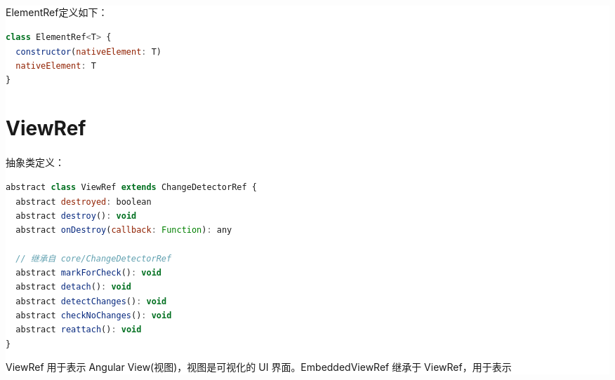 ElementRef定义如下：

```javascript
class ElementRef<T> {
  constructor(nativeElement: T)
  nativeElement: T
}
```

# ViewRef

抽象类定义：
```javascript
abstract class ViewRef extends ChangeDetectorRef {
  abstract destroyed: boolean
  abstract destroy(): void
  abstract onDestroy(callback: Function): any
 
  // 继承自 core/ChangeDetectorRef
  abstract markForCheck(): void
  abstract detach(): void
  abstract detectChanges(): void
  abstract checkNoChanges(): void
  abstract reattach(): void
}
```

 ViewRef 用于表示 Angular View(视图)，视图是可视化的 UI 界面。EmbeddedViewRef 继承于 ViewRef，用于表示 <template> 模板元素中定义的 UI 元素。

